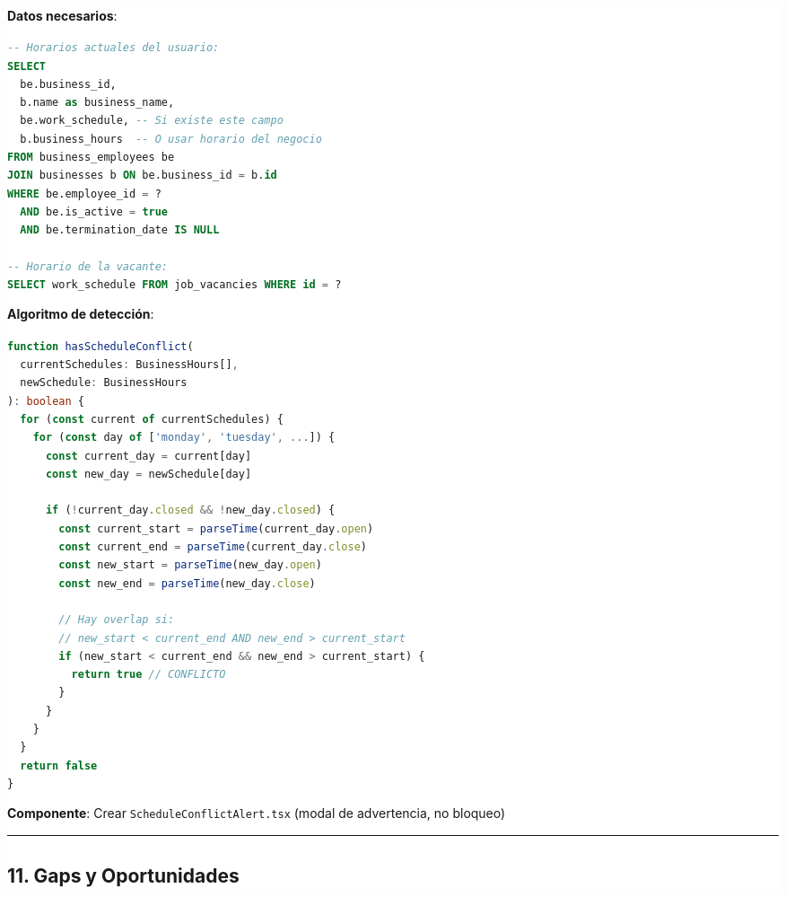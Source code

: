 **Datos necesarios**:
```sql
-- Horarios actuales del usuario:
SELECT 
  be.business_id,
  b.name as business_name,
  be.work_schedule, -- Si existe este campo
  b.business_hours  -- O usar horario del negocio
FROM business_employees be
JOIN businesses b ON be.business_id = b.id
WHERE be.employee_id = ?
  AND be.is_active = true
  AND be.termination_date IS NULL

-- Horario de la vacante:
SELECT work_schedule FROM job_vacancies WHERE id = ?
```

**Algoritmo de detección**:
```typescript
function hasScheduleConflict(
  currentSchedules: BusinessHours[],
  newSchedule: BusinessHours
): boolean {
  for (const current of currentSchedules) {
    for (const day of ['monday', 'tuesday', ...]) {
      const current_day = current[day]
      const new_day = newSchedule[day]
      
      if (!current_day.closed && !new_day.closed) {
        const current_start = parseTime(current_day.open)
        const current_end = parseTime(current_day.close)
        const new_start = parseTime(new_day.open)
        const new_end = parseTime(new_day.close)
        
        // Hay overlap si:
        // new_start < current_end AND new_end > current_start
        if (new_start < current_end && new_end > current_start) {
          return true // CONFLICTO
        }
      }
    }
  }
  return false
}
```

**Componente**: Crear `ScheduleConflictAlert.tsx` (modal de advertencia, no bloqueo)

---

## 11. Gaps y Oportunidades
